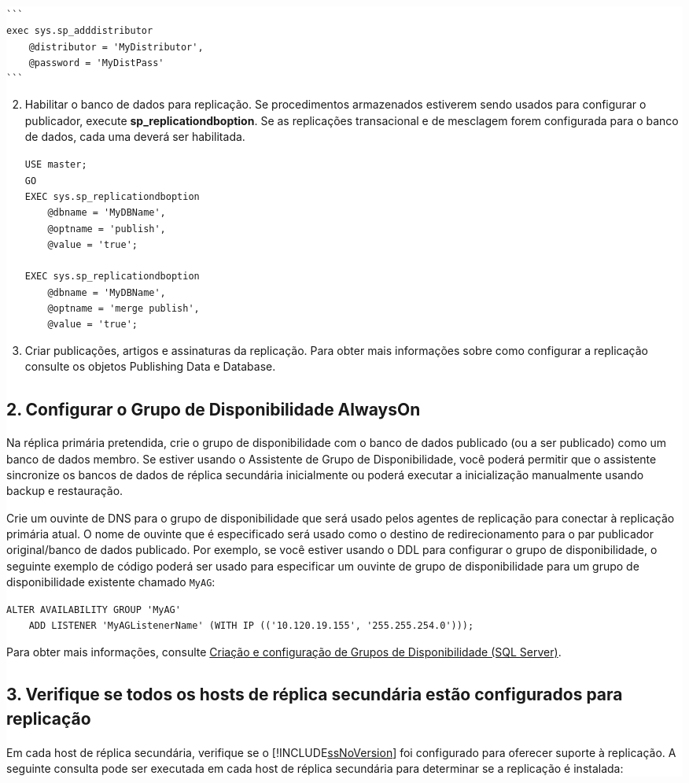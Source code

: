     ```  
    exec sys.sp_adddistributor  
        @distributor = 'MyDistributor',  
        @password = 'MyDistPass'  
    ```  
  
2.  Habilitar o banco de dados para replicação. Se procedimentos armazenados estiverem sendo usados para configurar o publicador, execute **sp_replicationdboption**. Se as replicações transacional e de mesclagem forem configurada para o banco de dados, cada uma deverá ser habilitada.  
  
    ```  
    USE master;  
    GO  
    EXEC sys.sp_replicationdboption  
        @dbname = 'MyDBName',  
        @optname = 'publish',  
        @value = 'true';  
  
    EXEC sys.sp_replicationdboption  
        @dbname = 'MyDBName',  
        @optname = 'merge publish',  
        @value = 'true';  
    ```  
  
3.  Criar publicações, artigos e assinaturas da replicação. Para obter mais informações sobre como configurar a replicação consulte os objetos Publishing Data e Database.  
  
##  <a name="step2"></a> 2. Configurar o Grupo de Disponibilidade AlwaysOn  
 Na réplica primária pretendida, crie o grupo de disponibilidade com o banco de dados publicado (ou a ser publicado) como um banco de dados membro. Se estiver usando o Assistente de Grupo de Disponibilidade, você poderá permitir que o assistente sincronize os bancos de dados de réplica secundária inicialmente ou poderá executar a inicialização manualmente usando backup e restauração.  
  
 Crie um ouvinte de DNS para o grupo de disponibilidade que será usado pelos agentes de replicação para conectar à replicação primária atual. O nome de ouvinte que é especificado será usado como o destino de redirecionamento para o par publicador original/banco de dados publicado. Por exemplo, se você estiver usando o DDL para configurar o grupo de disponibilidade, o seguinte exemplo de código poderá ser usado para especificar um ouvinte de grupo de disponibilidade para um grupo de disponibilidade existente chamado `MyAG`:  
  
```  
ALTER AVAILABILITY GROUP 'MyAG'   
    ADD LISTENER 'MyAGListenerName' (WITH IP (('10.120.19.155', '255.255.254.0')));  
```  
  
 Para obter mais informações, consulte [Criação e configuração de Grupos de Disponibilidade &#40;SQL Server&#41;](../../../database-engine/availability-groups/windows/creation-and-configuration-of-availability-groups-sql-server.md).  

  
##  <a name="step3"></a> 3. Verifique se todos os hosts de réplica secundária estão configurados para replicação  
 Em cada host de réplica secundária, verifique se o [!INCLUDE[ssNoVersion](../../../includes/ssnoversion-md.md)] foi configurado para oferecer suporte à replicação. A seguinte consulta pode ser executada em cada host de réplica secundária para determinar se a replicação é instalada:  
  